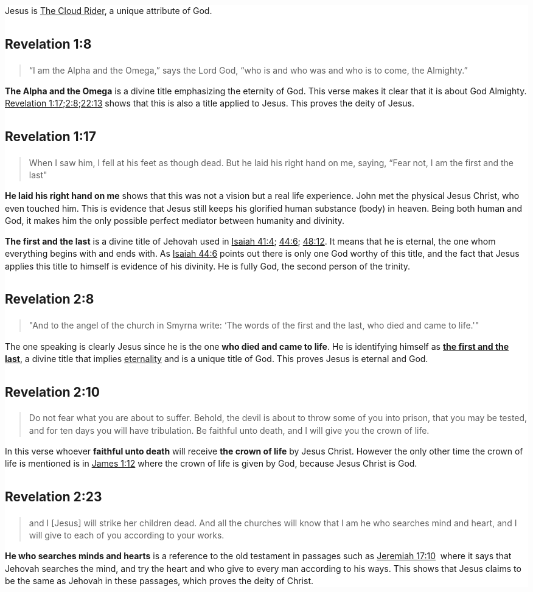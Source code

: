 Jesus is [The Cloud Rider](#the-cloud-rider), a unique attribute of God.

## Revelation 1:8 

> “I am the Alpha and the Omega,” says the Lord God, “who is and who was and who is to come, the Almighty.”

**The Alpha and the Omega** is a divine title emphasizing the eternity of God. This verse makes it clear that it is about God Almighty. [Revelation 1:17](#revelation-117);[2:8](#revelation-28);[22:13](#revelation-2212-13) shows that this is also a title applied to Jesus. This proves the deity of Jesus.

## Revelation 1:17 

> When I saw him, I fell at his feet as though dead. But he laid his right hand on me, saying, “Fear not, I am the first and the last"

**He laid his right hand on me** shows that this was not a vision but a real life experience. John met the physical Jesus Christ, who even touched him. This is evidence that Jesus still keeps his glorified human substance (body) in heaven. Being both human and God, it makes him the only possible perfect mediator between humanity and divinity.

**The first and the last** is a divine title of Jehovah used in [Isaiah 41:4](#isaiah-414); [44:6](#isaiah-446); [48:12](#isaiah-4812). It means that he is eternal, the one whom everything begins with and ends with. As [Isaiah 44:6](#isaiah-446) points out there is only one God worthy of this title, and the fact that Jesus applies this title to himself is evidence of his divinity. He is fully God, the second person of the trinity.

## Revelation 2:8 

> "And to the angel of the church in Smyrna write: ‘The words of the first and the last, who died and came to life.'"

The one speaking is clearly Jesus since he is the one **who died and came to life**. He is identifying himself as **[the first and the last](#the-first-and-the-last)**, a divine title that implies [eternality](#eternality) and is a unique title of God. This proves Jesus is eternal and God.

## Revelation 2:10 

> Do not fear what you are about to suffer. Behold, the devil is about to throw some of you into prison, that you may be tested, and for ten days you will have tribulation. Be faithful unto death, and I will give you the crown of life.

In this verse whoever **faithful unto death** will receive **the crown of life** by Jesus Christ. However the only other time the crown of life is mentioned is in [James 1:12](#james-112) where the crown of life is given by God, because Jesus Christ is God.

## Revelation 2:23 

> and I [Jesus] will strike her children dead. And all the churches will know that I am he who searches mind and heart, and I will give to each of you according to your works.

**He who searches minds and hearts** is a reference to the old testament in passages such as [Jeremiah 17:10](#jeremiah-1710)  where it says that Jehovah searches the mind, and try the heart and who give to every man according to his ways. This shows that Jesus claims to be the same as Jehovah in these passages, which proves the deity of Christ.


[^coequal]: **Coequal**: Being equal in essence. No one is more of less "God", however in the cooperation between the persons of God, there is a certain hierarchy of authority and responsibility.
[^coeternal]: **Coeternal**: All of them are eternal. None has a beginning nor an end. 
[^cosubstantial]: **Cosibstantial**: Consisting of the same substance or essence. Substance is whatever makes a being what it is. For example the human substance is what makes a person human.
[^hypostasis]: **Hypostasis**: A person, the identity and conscious personhood of someone. It is what answers the question "Who is it?"
[^ousia]: **Ousia**: Often translated being, essence, substance or nature, is the essential being of something. It answers the question "What is it?" Humans have the human ousia. Dogs have the canine ousia. Cats have the feline ousia. God has the divine ousia.
[^corporeal]: **Corporeal**: Having a body.
[^tangible]: **Tangible**: Being able to be touched.
[^transcendental]: **Transcendental:** Beyond the natural world or the grasp of the senses.
[^immanent]: **Immanent:** Existing or operating within the world.